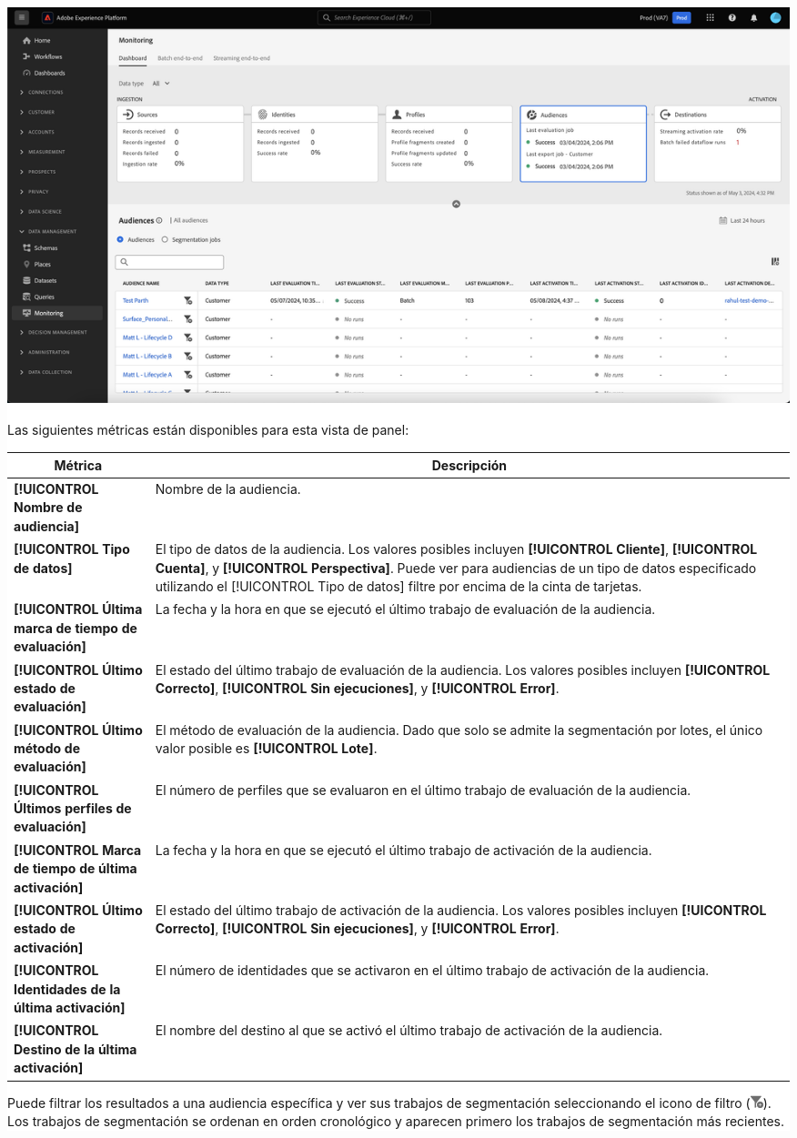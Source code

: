 ![El panel de audiencias. Se muestra información sobre las distintas audiencias de la organización y la zona protegida.](../assets/ui/monitor-audiences/audience-dashboard.png)

Las siguientes métricas están disponibles para esta vista de panel:

| Métrica | Descripción |
| ------ | ----------- |
| **[!UICONTROL Nombre de audiencia]** | Nombre de la audiencia. |
| **[!UICONTROL Tipo de datos]** | El tipo de datos de la audiencia. Los valores posibles incluyen **[!UICONTROL Cliente]**, **[!UICONTROL Cuenta]**, y **[!UICONTROL Perspectiva]**. Puede ver para audiencias de un tipo de datos especificado utilizando el [!UICONTROL Tipo de datos] filtre por encima de la cinta de tarjetas. |
| **[!UICONTROL Última marca de tiempo de evaluación]** | La fecha y la hora en que se ejecutó el último trabajo de evaluación de la audiencia. |
| **[!UICONTROL Último estado de evaluación]** | El estado del último trabajo de evaluación de la audiencia. Los valores posibles incluyen **[!UICONTROL Correcto]**, **[!UICONTROL Sin ejecuciones]**, y **[!UICONTROL Error]**. |
| **[!UICONTROL Último método de evaluación]** | El método de evaluación de la audiencia. Dado que solo se admite la segmentación por lotes, el único valor posible es **[!UICONTROL Lote]**. |
| **[!UICONTROL Últimos perfiles de evaluación]** | El número de perfiles que se evaluaron en el último trabajo de evaluación de la audiencia. |
| **[!UICONTROL Marca de tiempo de última activación]** | La fecha y la hora en que se ejecutó el último trabajo de activación de la audiencia. |
| **[!UICONTROL Último estado de activación]** | El estado del último trabajo de activación de la audiencia. Los valores posibles incluyen **[!UICONTROL Correcto]**, **[!UICONTROL Sin ejecuciones]**, y **[!UICONTROL Error]**. |
| **[!UICONTROL Identidades de la última activación]** | El número de identidades que se activaron en el último trabajo de activación de la audiencia. |
| **[!UICONTROL Destino de la última activación]** | El nombre del destino al que se activó el último trabajo de activación de la audiencia. |

Puede filtrar los resultados a una audiencia específica y ver sus trabajos de segmentación seleccionando el icono de filtro (![El icono de filtro.](../assets/ui/monitor-audiences/filter-icon.png)). Los trabajos de segmentación se ordenan en orden cronológico y aparecen primero los trabajos de segmentación más recientes.
